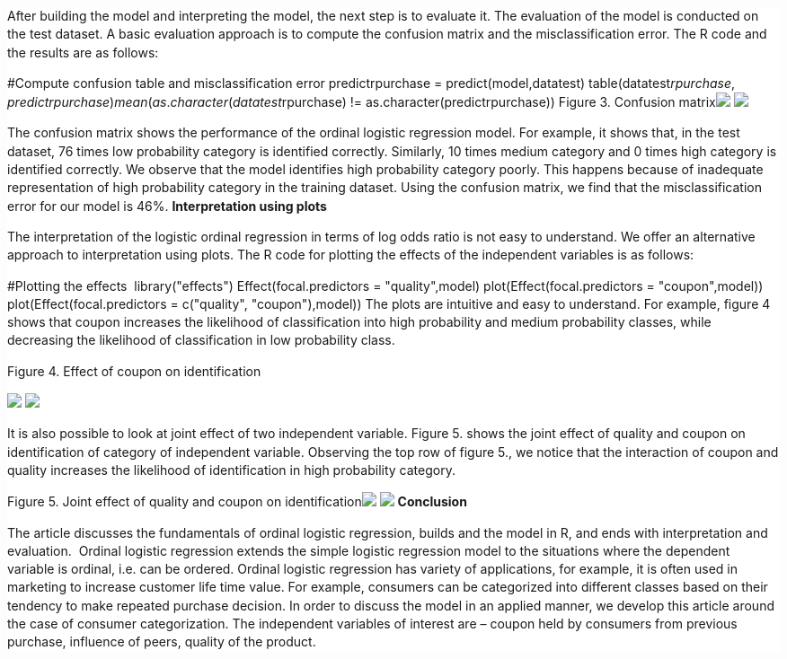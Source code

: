 After building the model and interpreting the model, the next step is to evaluate it. The evaluation of the model is conducted on the test dataset. A basic evaluation approach is to compute the confusion matrix and the misclassification error. The R code and the results are as follows:


#Compute confusion table and misclassification error
predictrpurchase = predict(model,datatest)
table(datatest$rpurchase, predictrpurchase)
mean(as.character(datatest$rpurchase) != as.character(predictrpurchase))
Figure 3. Confusion matrix![](https://i2.wp.com/r-posts.com/wp-content/uploads/2018/12/Confusion-mstrix.png?resize=450%2C52&is-pending-load=1)
![](https://i2.wp.com/r-posts.com/wp-content/uploads/2018/12/Confusion-mstrix.png?resize=450%2C52)


The confusion matrix shows the performance of the ordinal logistic regression model. For example, it shows that, in the test dataset, 76 times low probability category is identified correctly. Similarly, 10 times medium category and 0 times high category is identified correctly. We observe that the model identifies high probability category poorly. This happens because of inadequate representation of high probability category in the training dataset. Using the confusion matrix, we find that the misclassification error for our model is 46%. **Interpretation using plots**

The interpretation of the logistic ordinal regression in terms of log odds ratio is not easy to understand. We offer an alternative approach to interpretation using plots. The R code for plotting the effects of the independent variables is as follows:


#Plotting the effects 
library("effects")
Effect(focal.predictors = "quality",model)
plot(Effect(focal.predictors = "coupon",model))
plot(Effect(focal.predictors = c("quality", "coupon"),model))
The plots are intuitive and easy to understand. For example, figure 4 shows that coupon increases the likelihood of classification into high probability and medium probability classes, while decreasing the likelihood of classification in low probability class.

Figure 4. Effect of coupon on identification

![](https://i0.wp.com/r-posts.com/wp-content/uploads/2018/12/Rplot1.jpg?resize=450%2C450&is-pending-load=1)
![](https://i0.wp.com/r-posts.com/wp-content/uploads/2018/12/Rplot1.jpg?resize=450%2C450)


It is also possible to look at joint effect of two independent variable. Figure 5. shows the joint effect of quality and coupon on identification of category of independent variable. Observing the top row of figure 5., we notice that the interaction of coupon and quality increases the likelihood of identification in high probability category.

Figure 5. Joint effect of quality and coupon on identification![](https://i1.wp.com/r-posts.com/wp-content/uploads/2018/12/Rplot2.jpg?resize=450%2C450&is-pending-load=1)
![](https://i1.wp.com/r-posts.com/wp-content/uploads/2018/12/Rplot2.jpg?resize=450%2C450)
**Conclusion**

The article discusses the fundamentals of ordinal logistic regression, builds and the model in R, and ends with interpretation and evaluation.  Ordinal logistic regression extends the simple logistic regression model to the situations where the dependent variable is ordinal, i.e. can be ordered. Ordinal logistic regression has variety of applications, for example, it is often used in marketing to increase customer life time value. For example, consumers can be categorized into different classes based on their tendency to make repeated purchase decision. In order to discuss the model in an applied manner, we develop this article around the case of consumer categorization. The independent variables of interest are – coupon held by consumers from previous purchase, influence of peers, quality of the product.
